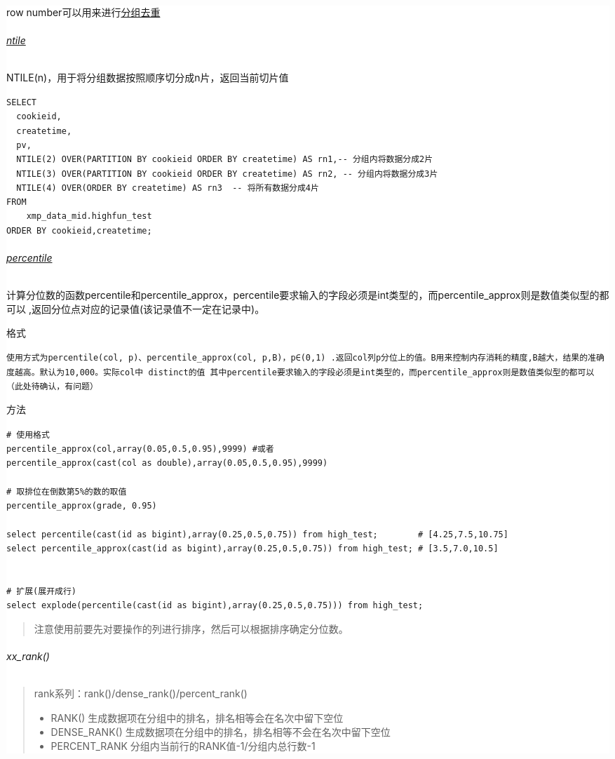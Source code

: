 row number可以用来进行[分组去重](https://blog.csdn.net/yimingsilence/article/details/70140877)

###### [ntile](http://lxw1234.com/archives/2015/04/181.htm)

NTILE(n)，用于将分组数据按照顺序切分成n片，返回当前切片值

```mysql
SELECT 
  cookieid,
  createtime,
  pv,
  NTILE(2) OVER(PARTITION BY cookieid ORDER BY createtime) AS rn1,-- 分组内将数据分成2片
  NTILE(3) OVER(PARTITION BY cookieid ORDER BY createtime) AS rn2, -- 分组内将数据分成3片
  NTILE(4) OVER(ORDER BY createtime) AS rn3  -- 将所有数据分成4片
FROM 
	xmp_data_mid.highfun_test 
ORDER BY cookieid,createtime;
```

###### [percentile](https://www.2cto.com/database/201705/636701.html)

计算分位数的函数percentile和percentile_approx，percentile要求输入的字段必须是int类型的，而percentile_approx则是数值类似型的都可以 ,返回分位点对应的记录值(该记录值不一定在记录中)。

格式

```shell
使用方式为percentile(col, p)、percentile_approx(col, p,B)，p∈(0,1) .返回col列p分位上的值。B用来控制内存消耗的精度,B越大，结果的准确度越高。默认为10,000。实际col中 distinct的值 其中percentile要求输入的字段必须是int类型的，而percentile_approx则是数值类似型的都可以（此处待确认，有问题）
```

方法

```mysql
# 使用格式
percentile_approx(col,array(0.05,0.5,0.95),9999) #或者
percentile_approx(cast(col as double),array(0.05,0.5,0.95),9999)

# 取排位在倒数第5%的数的取值
percentile_approx(grade, 0.95)

select percentile(cast(id as bigint),array(0.25,0.5,0.75)) from high_test;	      # [4.25,7.5,10.75]
select percentile_approx(cast(id as bigint),array(0.25,0.5,0.75)) from high_test; # [3.5,7.0,10.5]


# 扩展(展开成行)
select explode(percentile(cast(id as bigint),array(0.25,0.5,0.75))) from high_test;
```

> 注意使用前要先对要操作的列进行排序，然后可以根据排序确定分位数。

######   xx\_rank()

> rank系列：rank()/dense_rank()/percent_rank()
>
> - RANK() 生成数据项在分组中的排名，排名相等会在名次中留下空位
> - DENSE_RANK() 生成数据项在分组中的排名，排名相等不会在名次中留下空位
> - PERCENT_RANK 分组内当前行的RANK值-1/分组内总行数-1

